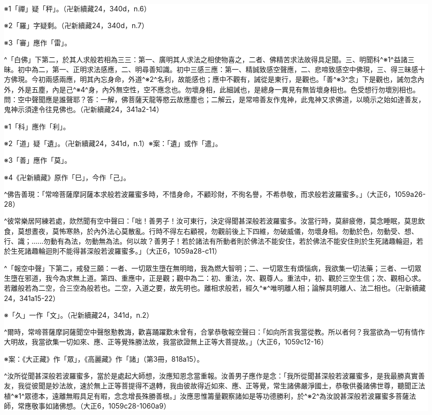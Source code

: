 [^61]: 終始＝始終【元】【明】。（大正25，730d，n.3）

[^62]: 主＝生【明】。（大正25，730d，n.4）

[^63]: 作＝化【元】【明】。（大正25，730d，n.5）

[^64]: 夫＋（人）【聖】【石】。（大正25，730d，n.6）

[^65]: 惑＝或【石】。（大正25，730d，n.7）

[^66]: 〔求〕－【宋】【元】【明】【宮】。（大正25，730d，n.8）

[^67]: 《正觀》（6），pp.219-220：參見《大智度論》卷46〈18
摩訶衍品〉（大正25，393c20-23），《大智度論》卷55〈28
幻人聽法品〉（大正25，449a4-9），《大智度論》卷90〈80
實際品〉（大正25，693a27-29）。

[^68]: 案：「新學菩薩」經中作「新發意菩薩」。

[^69]: 〔為〕－【石】。（大正25，730d，n.9）

[^70]: 對於「佛說涅槃如化，又說涅槃不如化」的說明，參見印順法師，《中觀今論》，pp.221-222；《空之探究》，pp.263-265；《如來藏之研究》，pp.144-145；《印度佛教思想史》，pp.171-172；《華雨集》（四）〈契理契機之人間佛教〉，pp.19-21。

[^71]: 空＋（法）【宋】【元】【明】【宮】【聖】【石】。（大正25，730d，n.10）

[^72]: 坑＝想【宮】。（大正25，730d，n.11）

[^73]: 發意＝學【宋】【元】【明】【宮】【石】。（大正25，731d，n.1）

[^74]: 竟：4.遍，全。5.謂自始至終的整段時間。7.竟然。含出乎意料之意。8.一直。（《漢語大詞典》（八），p.385）

[^75]: 〔新〕－【石】。（大正25，731d，n.2）

[^76]: 諸＝謂【宋】【元】【明】【宮】。（大正25，731d，n.3）

[^77]: 案：「薩陀波崙」，梵文：Sadāprarudita，或譯作「常啼」。

[^78]: 八＋（上）【宋】【元】【宮】。（大正25，731d，n.7）

[^79]: 《大品經義疏》卷10：「^上第十既說方便自果，今第二結勸脩行，欲明其不虗說必宜行故也。兩品本意者，初品若欲受法奉修不復艱苦，要以得為期者，當知薩陀波崙差欲善死，大道不違法相，說禪^※1^根緣有大利益者，當知曇無竭也。故初品就行法者為名，後品就說法者為目也。今就二品總開三段：第一初求般若如薩陀波羅^※2^崙，第二於其求法之相，第三結勸修行。今是初文，所以有此品來者，論生起云：上品未明云何離始行菩薩令知生死涅槃悉如化？佛答：諸法本有今無耶？佛意：明性空非是難得雖知，諸法本性清淨，若能一心求者，必得薩陀婆崙即其人也，為此因緣故說此品。常啼三釋：一云：其人小現時好啼故，父母為之立字名曰常啼，此常啼是表菩薩大悲之相也。二解：此菩薩見惡世眾生生老病死，大悲心，所以名常啼也。餘經云：常悲常悅即其人也。三解云：其人十日空困林中悲設，天龍鬼神為其立字名常啼也。今在大審^※3^音佛所者，一解云：菩薩法無量，其人雖曠劫積行猶未得佛，故為菩薩也。二解：久成佛如文殊之流，為物故迹居不足地也。」（卍新續藏24，340c7-341a1）

※1「禪」疑「秤」。（卍新續藏24，340d，n.6）

※2「羅」字疑剩。（卍新續藏24，340d，n.7）

※3「審」應作「雷」。

[^80]: 《大品經義疏》卷10：

^「白佛」下第二，於其人求般若相為三三：第一、廣明其人求法之相使物喜之，二者、佛精苦求法故得具足聞。三、明聞科^※1^益諸三昧。初中為二，第一、正明求法感應，二、明尋善知識。初中三感三應：第一、精誠致感空聲應，二、悲啼致感空中佛現，三、得三昧感十方佛現。今初兩感兩應，明其內忘身命，外道^※2^名利，故能感也；應中不觀有，誡從是東行，是觀也。「善^※3^念」下是觀也，誡勿念內外，外是五塵，內是己^※4^身，內外無空性，空不應念也。勿壞身相，此細誡也，是總身一異見有無皆壞身相也。色受想行勿壞別相也。問：空中聲聞應是誰聲耶？答：一解，佛菩薩天龍等愍云故應塵也；二解云，是常啼善友作鬼神，此鬼神又求佛道，以曉示之始如達善友，鬼神示須達令往見佛也。（卍新續藏24，341a2-14）

※1「科」應作「利」。

※2「道」疑「遺」。（卍新續藏24，341d，n.1）※案：「遺」或作「遣」。

※3「善」應作「莫」。

※4《卍新續藏》原作「巳」，今作「己」。

[^81]: 〔摩訶薩〕－【宋】【元】【明】【宮】。（大正25，731d，n.8）

[^82]: 《大般若波羅蜜多經》卷398〈77 常啼菩薩品〉：

^佛告善現：「常啼菩薩摩訶薩本求般若波羅蜜多時，不惜身命，不顧珍財，不徇名譽，不希恭敬，而求般若波羅蜜多。」（大正6，1059a26-28）

[^83]: 《大般若波羅蜜多經》卷398〈77 常啼菩薩品〉：

^彼常樂居阿練若處，欻然聞有空中聲曰：「咄！善男子！汝可東行，決定得聞甚深般若波羅蜜多。汝當行時，莫辭疲倦，莫念睡眠，莫思飲食，莫想晝夜，莫怖寒熱，於內外法心莫散亂。行時不得左右顧視，勿觀前後上下四維，勿破威儀，勿壞身相。勿動於色，勿動受、想、行、識；......勿動有為法，勿動無為法。何以故？善男子！若於諸法有所動者則於佛法不能安住，若於佛法不能安住則於生死諸趣輪迴，若於生死諸趣輪迴則不能得甚深般若波羅蜜多。」（大正6，1059a28-c11）

[^84]: 《大品經義疏》卷27：

^「報空中聲」下第二，戒發三願：一者、一切眾生墮在無明暗，我為燃大智明；二、一切眾生有煩惱病，我欲集一切法藥；三者、一切眾生墮在邪道，我今為求無上道。第四、重應中，正是觀；觀中為二：初、重法，次、觀尊人。重法中，初、觀於三空生信；次、觀相心求。若離般若為二空，合三空為般若也。二空，入道之要，故先明也。離相求般若，經久^※^唯明離人相；論解具明離人、法二相也。（卍新續藏24，341a15-22）

※「久」一作「文」。（卍新續藏24，341d，n.2）

[^85]: 從：15.聽從。（《漢語大詞典》（三），p.1001）

[^86]: 《大般若波羅蜜多經》卷398〈77 常啼菩薩品〉：

^爾時，常啼菩薩摩訶薩聞空中聲慇懃教誨，歡喜踊躍歎未曾有，合掌恭敬報空聲曰：「如向所言我當從教。所以者何？我當欲為一切有情作大明故，我當欲集一切如來、應、正等覺殊勝法故，我當欲證無上正等大菩提故。」（大正6，1059c12-16）

[^87]: （汝）＋應【宋】【元】【明】【宮】。（大正25，731d，n.11）

[^88]: 《大般若波羅蜜多經》卷398〈77
常啼菩薩品〉：「^汝善男子於諸惡友應方便遠離，於眾^※^善友應親近供養。若能為汝善巧說空、無相、無願、無生、無滅、無染、無淨本寂之法，及能為汝示現教導讚勵慶喜一切智智，是為善友。」（大正6，1059c22-26）

※案：《大正藏》作「眾」，《高麗藏》作「諸」（第3冊，818a15）。

[^89]: 〔應〕－【宋】【元】【明】【宮】【聖】【石】。（大正25，731d，n.13）

[^90]: 《大般若波羅蜜多經》卷398〈77 常啼菩薩品〉：

^汝所從聞甚深般若波羅蜜多，當於是處起大師想，汝應知恩念當重報。汝善男子應作是念：「我所從聞甚深般若波羅蜜多，是我最勝真實善友，我從彼聞是妙法故，速於無上正等菩提得不退轉，我由彼故得近如來、應、正等覺，常生諸佛嚴淨國土，恭敬供養諸佛世尊，聽聞正法植^※1^眾德本，遠離無暇具足有暇，念念增長殊勝善根。」汝應思惟籌量觀察諸如是等功德勝利，於^※2^為汝說甚深般若波羅蜜多菩薩法師，常應敬事如諸佛想。（大正6，1059c28-1060a9）


[^1]: 《大品經義疏》卷10：「^此下第二，明涅槃果。有人言：〈差別品〉明菩提，即智果，謂般若也；〈七譬品〉明無垢淨，顯解脫果；〈平等品〉辨正法等，是法身果，離三德也；今明此品，即是總明三德為涅槃果也！今明難^※1^作如此義亦復可然，俱^※2^《大經》三德別有其意；忽將配此，少成傷巧也。」（卍新續藏24，339b20-24）
[^2]: （大智度論釋涅槃如化品第八十七卷第九十六）十九字＝（大智度論卷第九十六釋第八十七如化品（訖八十八品上））二十三字【宋】【元】【宮】，＝（大智度論卷第九十六釋如化品第八十七）十七字【明】，＝（大智度論卷第九十六釋第八十六品訖八十七品）二十字【聖】，＝（大智度經品第八十六涅槃不如化）十四字【石】。（大正25，728d，n.12）
[^3]: 《大品經義疏》卷10：「^此品論諸法如化、不如化故，以目品之為二：第一、因^※^上只菩提化眾生義，二者、正論諸法如化。」（卍新續藏24，339b24-c2）
[^4]: 《大品經義疏》卷10：「^初一問答，釋說二空，釋教意；二問答文，二空所以也！」（卍新續藏24，340b3-4）
[^5]: 平等＋（法）【聖】【石】。（大正25，728d，n.14）
[^6]: 《大般若波羅蜜多經》卷478〈85 空性品〉：
[^7]: 《大品經義疏》卷10：
[^8]: 說＝言【石】。（大正25，728d，n.15）
[^9]: 《大般若波羅蜜多經》卷478〈85 空性品〉：
[^10]: 想＝相【宋】【元】【明】【宮】【聖】。（大正25，728d，n.16）
[^11]: 《大般若波羅蜜多經》卷478〈85 空性品〉：
[^12]: 《大品經義疏》卷10：
[^13]: （1）《放光般若經》卷20〈87 諸法妙化品〉：
[^14]: 《大品經義疏》卷10：
[^15]: 化＋（人）【聖】【石】。（大正25，728d，n.17）
[^16]: 《大般若波羅蜜多經》卷478〈85 空性品〉：
[^17]: 《大智度論》卷86〈74 遍學品〉：
[^18]: 所以者何＝何以故【石】。（大正25，728d，n.18）
[^19]: （1）《放光般若經》卷20〈87 諸法妙化品〉：
[^20]: 《大品經義疏》卷10：「^次下第二，明雖同是化，化義不同，故有六種變化：聲聞四諦道品為變化，乃至佛以十方^※^等為變化。煩惱能起種種業為煩惱變化，乘能得六道身為果變化。」（卍新續藏24，340b16-18）
[^21]: 法＋（亦復是化不）【聖】【石】。（大正25，728d，n.19）
[^22]: 《大般若波羅蜜多經》卷478〈85 空性品〉：
[^23]: 《大般若波羅蜜多經》卷478〈85 空性品〉：
[^24]: 《大品經義疏》卷10：
[^25]: 《大品經義疏》卷10：^「白佛」下第三，明一往，明無為法不如化。上論凡聖皆有為，故如化也。（卍新續藏24，340b21-22）
[^26]: 〔諸〕－【石】。（大正25，728d，n.20）
[^27]: 〔皆〕－【石】。（大正25，728d，n.21）
[^28]: 《大般若波羅蜜多經》卷478〈85 空性品〉：
[^29]: 〔須〕－【石】。（大正25，728d，n.22）
[^30]: 《大般若波羅蜜多經》卷478〈85 空性品〉：
[^31]: 《大般若波羅蜜多經》卷478〈85 空性品〉：
[^32]: 《大品經義疏》卷10：
[^33]: 《大般若波羅蜜多經》卷478〈85 空性品〉：
[^34]: 《大般若波羅蜜多經》卷478〈85 空性品〉：
[^35]: （1）《放光般若經》卷20〈87 諸法妙化品〉：
[^36]: 〔【論】〕－【宋】【宮】【聖】。（大正25，729d，n.1）
[^37]: 《正觀》（6），p.219：參見《大智度論》卷95（大正25，724a-728b）。
[^38]: 訖（^ㄑㄧˋ）：1.絕止，完畢。（《漢語大詞典》（十一），p.46）
[^39]: 參見《大智度論》卷95〈86
[^40]: 〔還〕－【宋】【元】【明】【宮】。（大正25，729d，n.2）
[^41]: （1）適（^ㄕˋ）：6.節制，調節。12.舒適，和暢。《漢書‧王吉傳》："吸新吐故以練臧，專意積精以適神，於以養身，豈不長哉！"顏師古
[^42]: 教詔：教誨，教訓。（《漢語大詞典》（五），p.450）
[^43]: 檀＋（無檀）【宋】【元】【明】【宮】。（大正25，729d，n.3）
[^44]: 〔名〕－【石】。（大正25，729d，n.4）
[^45]: 〔何〕－【石】。（大正25，729d，n.5）
[^46]: 〔是〕－【宋】【元】【明】【宮】。（大正25，729d，n.6）
[^47]: 《大智度論》卷6〈1
[^48]: 貴＝敬【石】。（大正25，729d，n.7）
[^49]: 化＋（人）【石】。（大正25，729d，n.8）
[^50]: （1）《中論》卷3〈17
[^51]: 參見《大智度論》卷31〈1 序品〉（大正25，285b6-296b2）。
[^52]: 〔是〕－【石】。（大正25，729d，n.9）
[^53]: 〔形〕－【聖】【石】。（大正25，729d，n.10）
[^54]: （1）《大智度論》卷6〈1
[^55]: 說＋（於）【石】。（大正25，729d，n.11）
[^56]: 當常＝富【宋】【元】【明】【宮】。（大正25，730d，n.1）
[^57]: （1）《大毘婆沙論》卷42：「^復次，此中因說心所，應說大地等法。謂大地法有十種：一、受，二、想，三、思，四、觸，五、欲，六、作意，七、勝解，八、念，九、三摩地，十、慧。」（大正27，220a2-4）
[^58]: 咎＝各【宮】。（大正25，730d，n.2）
[^59]: 《正觀》（6），p.219：參見《大智度論》卷16（大正25，175c18-177c5）。
[^60]: 《正觀》（6），p.307，n.183：《大智度論》在這裏引到〈分別業品〉，但《大品般若經》的90品，並沒有這樣的名稱；《大智度論》也沒有立此品名。不過，《大智度論》有引到原始佛典中的《分別業報經》卷24（大正25，238b15-23），而《大智度論》所引的這部經，可見諸漢譯《中阿含經》卷44（171經）《分別大業經》（大正1，706b12-708c28）；Majjhima,
[^91]: 《大品經義疏》卷27：
[^92]: 污＝浮【石】。（大正25，731d，n.14）
[^93]: 漚和拘舍羅：upāya-kauśalya，方便善巧。
[^94]: 《大般若波羅蜜多經》卷398〈77
[^95]: 《大品經義疏》卷27：
[^96]: 心＝生【宋】【元】【明】【宮】。（大正25，731d，n.15）
[^97]: 《大般若波羅蜜多經》卷398〈77
[^98]: 《正觀》（6），p.220：參見《大智度論》卷96〈87 涅槃如化品〉：
[^99]: 參見《大智度論》卷33〈1
[^100]: 〔應如......蜜〕十四字－【宮】。（大正25，731d，n.17）
[^101]: 愁＝悲【石】。（大正25，731d，n.18）
[^102]: （1）《大智度論》卷97〈88
[^103]: 又＝及【宋】【元】【明】【宮】。（大正25，731d，n.19）
[^104]: （1）《大智度論》卷100〈89 曇無竭品〉：
[^105]: （1）軟＝渜【石】＊。（大正25，731d，n.20）
[^106]: 〔樂〕－【宋】【元】【明】【宮】。（大正25，731d，n.21）
[^107]: 毛釐：猶毫厘。形容極微小。（《漢語大詞典》（六），p.1006）
[^108]: （1）參見《阿毘達磨發智論》卷1：「^云何煖？答：若於正法毘奈耶中，有少信受^※^，如世尊為馬師、井宿二苾芻說：此二愚人，離我正法及毘奈耶，譬如大地去虛空遠。此二愚人，於我正法毘奈耶中，無少分煖。」（大正26，919a5-8）
[^109]: 㲲＝疊【聖】【石】。（大正25，731d，n.22）
[^110]: 〔何〕－【宋】【元】【明】【宮】。（大正25，731d，n.24）
[^111]: 關於「菩薩摩訶薩」，參見《大智度論》卷4〈1
[^112]: 而＝以【石】。（大正25，732d，n.3）
[^113]: 名＝為【宋】【元】【明】【宮】。（大正25，732d，n.4）
[^114]: 案：《大正藏》原作「論」，《高麗藏》作「崘」（第14冊，1342c17），為與其他《大正藏》用字統一，今作「崙」。
[^115]: 〔得〕－【宋】【元】【明】【宮】。（大正25，732d，n.8）
[^116]: 啼＋（復）【石】。（大正25，732d，n.9）
[^117]: 〔心〕－【宋】【元】【明】【宮】。（大正25，732d，n.10）
[^118]: 生＋（生）【宋】【元】【明】【宮】【石】。（大正25，732d，n.11）
[^119]: 參見《大智度論》卷96〈88 薩陀波崙品〉：
[^120]: 善＋（根）【宋】【元】【明】【宮】。（大正25，732d，n.12）
[^121]: 〔人〕－【宋】【元】【明】【宮】。（大正25，732d，n.13）
[^122]: 詣：1.晉謁，造訪，2.前往，到。（《漢語大詞典》（十一），p.197）
[^123]: 城＝安【宋】【元】【明】【宮】＊，城＝西【石】。（大正25，732d，n.15）
[^124]: 娶＝取【聖】【石】。（大正25，732d，n.16）
[^125]: （1）邑＝色【宮】【聖】。（大正25，732d，n.17）
[^126]: 見＋（有）【石】。（大正25，732d，n.20）
[^127]: 門開＝開門【宋】【元】【明】【宮】【聖】。（大正25，732d，n.21）
[^128]: 〔其〕－【聖】【石】。（大正25，732d，n.22）
[^129]: 躊躇（^ㄔㄡˊ
[^130]: 諸＝於【石】。（大正25，732d，n.24）
[^131]: 直＝但【宋】【元】【明】【宮】。（大正25，732d，n.26）
[^132]: 偈中＝中偈【宋】【元】【明】【宮】。（大正25，732d，n.27）
[^133]: 〔城〕－【宋】【元】【明】【宮】。（大正25，732d，n.28）
[^134]: （1）參見《雜阿含經》卷22（592經）（大正2，157b18-158b23）。
[^135]: （1）交＝火【宋】【元】【明】【宮】。（大正25，732d，n.31）
[^136]: 切身：1.迫身。謂身為外界所迫。（《漢語大詞典》（二），p.559）
[^137]: 大＝是【宋】【元】【明】【宮】。（大正25，732d，n.33）
[^138]: 如怨如賊＝如賊如怨【宋】【元】【明】【宮】【聖】【石】。（大正25，732d，n.35）
[^139]: 翳：（^ㄧˋ）：2.遮蔽，隱藏，隱沒。（《漢語大詞典》（九），p.676）
[^140]: 得＝視【宋】【元】【明】【宮】。（大正25，732d，n.37）
[^141]: 〔惡〕－【宋】【元】【明】【宮】。（大正25，732d，n.38）
[^142]: 畏＝惡【石】。（大正25，732d，n.39）
[^143]: 於＝作【聖】。（大正25，732d，n.40）
[^144]: 藥＝樂【宋】【元】【明】【宮】。（大正25，732d，n.42）
[^145]: 〔以〕－【宋】【元】【明】【宮】。（大正25，733d，n.1）
[^146]: （不）＋息【宋】【元】【明】【宮】。（大正25，733d，n.2）
[^147]: （1）參見《摩訶般若波羅蜜經》卷7〈24
[^148]: 分＋（別）【石】。（大正25，733d，n.3）
[^149]: 《正觀》（6），p.221：參見《大智度論》卷44（大正25，378a28-b1）；《摩訶般若波羅蜜經》卷4〈11
[^150]: （1）差＝瘥【宋】【元】【明】【宮】。（大正25，733d，n.6）
[^151]: 牒：1.古代可供書寫的簡札。（《漢語大詞典》（六），p.1048）
[^152]: 小人：5.識見淺狹的人。6.人格卑鄙的人。（《漢語大詞典》（二），p.1586）
[^153]: 《長阿含經》卷9（10經）《十上經》：「^云何八難解法？謂八不閑妨修梵行。云何八？如來．至真出現於世，說微妙法，寂滅無為，向菩提道，^（1）^有人生地獄中，是為不閑處，不得修梵行。如來．至真出現於世，說微妙法，寂滅無為，向菩提道，^（2）^而有眾生在畜生中、^（3）^餓鬼中、^（4）^長壽天中、^（5）^邊地無識，無佛法處，是為不閑處，不得修梵行。如來、至真、等正覺出現於世，說微妙法，寂滅無為，向菩提道，^（6）^或有眾生生於中國，而有邪見，懷顛倒心，惡行成就，必入地獄，是為不閑處，不得修梵行。如來、至真、等正覺出現於世，說微妙法，寂滅無為，向菩提道，^（7）^或有眾生生於中國，聾、盲、瘖瘂不得聞法修行梵行，是為不閑。^（8）^如來、至真、等正覺不出世間，無有能說微妙法，寂滅無為，向菩提道，而有眾生生於中國，彼諸根具足，堪受聖教，而不值佛，不得修行梵行，是為八不閑。」（大正1，55c5-21）
[^154]: 〔隨〕－【宋】【元】【明】【宮】【聖】。（大正25，733d，n.7）
[^155]: （1）隙＝郄【宋】【元】【明】【宮】【石】，〔隙〕－【聖】。（大正25，733d，n.9）
[^156]: 〔若〕－【宋】【元】【明】【宮】。（大正25，733d，n.10）
[^157]: 嫌＝慊【石】＊（＊）。（大正25，733d，n.11）
[^158]: 雜＝襍【明】。（大正25，733d，n.12）
[^159]: （譬）＋如【宋】【元】【明】【宮】。（）
[^160]: （1）壑＝塹【石】。（大正25，733d，n.14）
[^161]: （1）遣＝道【宮】。（大正25，733d，n.15）
[^162]: 小人：8.舊指僕隸。《論語‧陽貨》："唯女子與小人為難養也。"朱熹集注："此小人亦謂僕隸下人也。"9.小孩子。（《漢語大詞典》（二），p.1586）
[^163]: 染＝深【石】。（大正25，733d，n.16）
[^164]: 作＝有【宋】【元】【明】【宮】。（大正25，733d，n.17）
[^165]: 年壯＝壯年【宋】【元】【明】【宮】。（大正25，733d，n.18）
[^166]: 大＝火【宋】【元】【明】【宮】【聖】【石】。（大正25，733d，n.19）
[^167]: 被：12.蒙受，遭受，領受。（《漢語大詞典》（九），p.55）
[^168]: 受：3.習學。（《漢語大詞典》（二），p.880）
[^169]: 顧錄：顧念收納。（《漢語大詞典》（十二），p.365）
[^170]: 小人：2.舊時男子對地位高於己者自稱的謙詞。4.古時老師對學生的稱呼。《孔子家語‧觀周》："
[^171]: 道＝近【宋】【元】【明】【宮】【聖】【石】。（大正25，733d，n.20）
[^172]: 〔應〕－【宋】【元】【明】【宮】。（大正25，733d，n.21）
[^173]: 長短：3.長處和短處。7.高和下，優和劣。（《漢語大詞典》（十一），p.599）
[^174]: 〔中〕－【宋】【元】【明】【宮】。（大正25，733d，n.22）
[^175]: 參見《摩訶般若波羅蜜經》卷27〈88 常啼品〉：